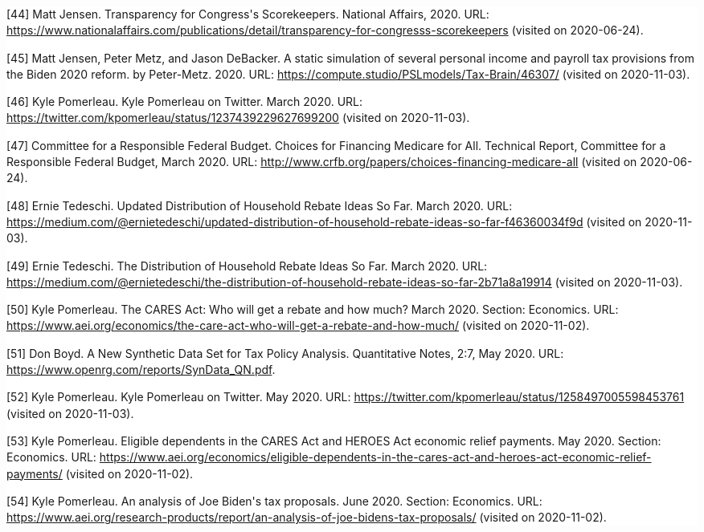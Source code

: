 \[44\] Matt Jensen. Transparency for Congress\'s Scorekeepers. National
Affairs, 2020. URL:
<https://www.nationalaffairs.com/publications/detail/transparency-for-congresss-scorekeepers>
(visited on 2020-06-24).

\[45\] Matt Jensen, Peter Metz, and Jason DeBacker. A static simulation
of several personal income and payroll tax provisions from the Biden
2020 reform. by Peter-Metz. 2020. URL:
<https://compute.studio/PSLmodels/Tax-Brain/46307/> (visited on
2020-11-03).

\[46\] Kyle Pomerleau. Kyle Pomerleau on Twitter. March 2020. URL:
<https://twitter.com/kpomerleau/status/1237439229627699200> (visited on
2020-11-03).

\[47\] Committee for a Responsible Federal Budget. Choices for Financing
Medicare for All. Technical Report, Committee for a Responsible Federal
Budget, March 2020. URL:
<http://www.crfb.org/papers/choices-financing-medicare-all> (visited on
2020-06-24).

\[48\] Ernie Tedeschi. Updated Distribution of Household Rebate Ideas So
Far. March 2020. URL:
<https://medium.com/@ernietedeschi/updated-distribution-of-household-rebate-ideas-so-far-f46360034f9d>
(visited on 2020-11-03).

\[49\] Ernie Tedeschi. The Distribution of Household Rebate Ideas So
Far. March 2020. URL:
<https://medium.com/@ernietedeschi/the-distribution-of-household-rebate-ideas-so-far-2b71a8a19914>
(visited on 2020-11-03).

\[50\] Kyle Pomerleau. The CARES Act: Who will get a rebate and how
much? March 2020. Section: Economics. URL:
<https://www.aei.org/economics/the-care-act-who-will-get-a-rebate-and-how-much/>
(visited on 2020-11-02).

\[51\] Don Boyd. A New Synthetic Data Set for Tax Policy Analysis.
Quantitative Notes, 2:7, May 2020. URL:
<https://www.openrg.com/reports/SynData_QN.pdf>.

\[52\] Kyle Pomerleau. Kyle Pomerleau on Twitter. May 2020. URL:
<https://twitter.com/kpomerleau/status/1258497005598453761> (visited on
2020-11-03).

\[53\] Kyle Pomerleau. Eligible dependents in the CARES Act and HEROES
Act economic relief payments. May 2020. Section: Economics. URL:
<https://www.aei.org/economics/eligible-dependents-in-the-cares-act-and-heroes-act-economic-relief-payments/>
(visited on 2020-11-02).

\[54\] Kyle Pomerleau. An analysis of Joe Biden\'s tax proposals. June
2020. Section: Economics. URL:
<https://www.aei.org/research-products/report/an-analysis-of-joe-bidens-tax-proposals/>
(visited on 2020-11-02).
